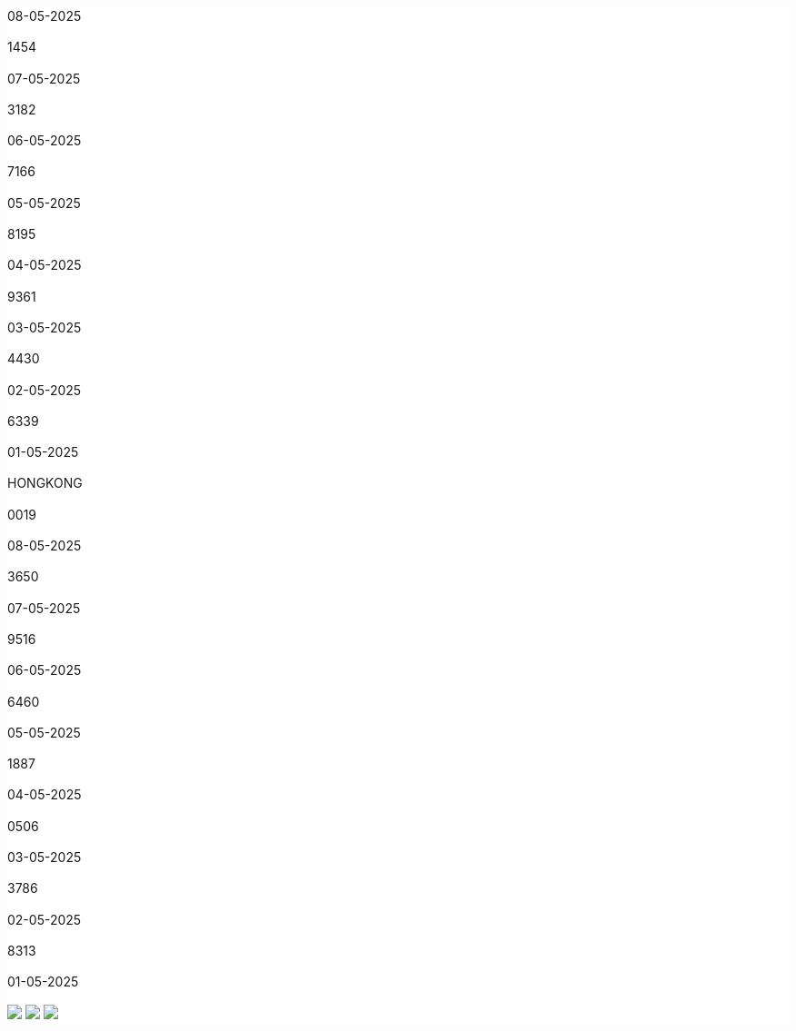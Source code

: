 08-05-2025

1454

07-05-2025

3182

06-05-2025

7166

05-05-2025

8195

04-05-2025

9361

03-05-2025

4430

02-05-2025

6339

01-05-2025

HONGKONG

0019

08-05-2025

3650

07-05-2025

9516

06-05-2025

6460

05-05-2025

1887

04-05-2025

0506

03-05-2025

3786

02-05-2025

8313

01-05-2025

![](https://img.viva88athenae.com/assets/categories.png)
![](https://img.viva88athenae.com/assets/providers.png)
![](https://img.viva88athenae.com/mproviders.png)
